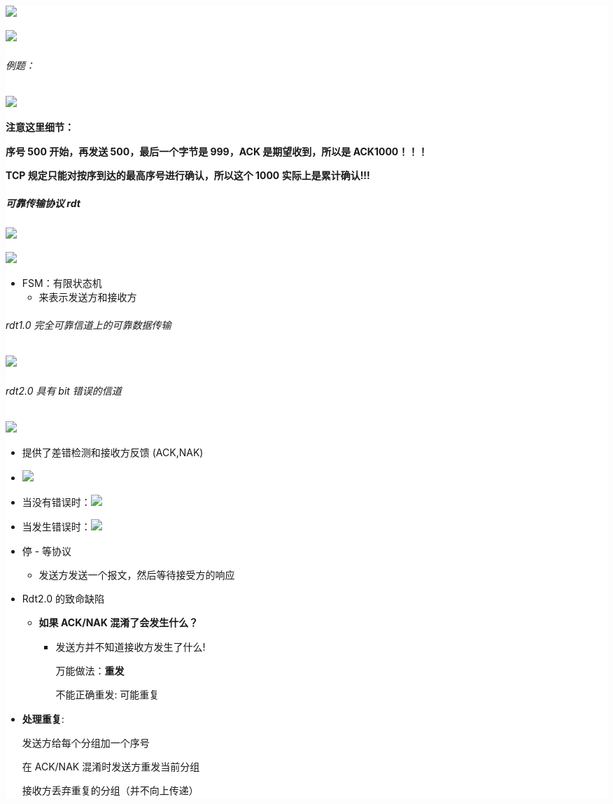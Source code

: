 ![](https://i-blog.csdnimg.cn/blog_migrate/46fca9b9fff281d07c869c6ceb15dde6.png)

![](https://i-blog.csdnimg.cn/blog_migrate/86c13d4b8255700126ba1265dd8e58d8.png)

###### 例题：

![](https://i-blog.csdnimg.cn/blog_migrate/92d73c9d9650300ad4fc5b34fdae6b0b.png)

**注意这里细节：**

**序号 500 开始，再发送 500，最后一个字节是 999，ACK 是期望收到，所以是 ACK1000！！！**

**TCP 规定只能对按序到达的最高序号进行确认，所以这个 1000 实际上是累计确认!!!**

##### 可靠传输协议 rdt

![](https://i-blog.csdnimg.cn/blog_migrate/2a7d289bfa6007e4d21bc585460f439b.png)

![](https://i-blog.csdnimg.cn/blog_migrate/a334d99cc29aa30d37a401706f906412.png)

*   FSM：有限状态机
    *   来表示发送方和接收方

###### rdt1.0 完全可靠信道上的可靠数据传输

![](https://i-blog.csdnimg.cn/blog_migrate/8c0a27c0794d1395dc72d4e2fe35843f.png)

###### rdt2.0 具有 bit 错误的信道

![](https://i-blog.csdnimg.cn/blog_migrate/a458a9ac1399f91f31760737b9192e0c.png)

*   提供了差错检测和接收方反馈 (ACK,NAK)
    
*   ![](https://i-blog.csdnimg.cn/blog_migrate/1b8165ddbfc10aed853c5ddd4f5a1aed.png)
    
*   当没有错误时：![](https://i-blog.csdnimg.cn/blog_migrate/050ef18c81b07c2de24b5166d92e32a5.png)
    
*   当发生错误时：![](https://i-blog.csdnimg.cn/blog_migrate/4c15ffe083e81ac94d898574abd275e2.png)
    
*   停 - 等协议
    
    *   发送方发送一个报文，然后等待接受方的响应
*   Rdt2.0 的致命缺陷
    
    *   **如果 ACK/NAK 混淆了会发生什么？**
        
        *   发送方并不知道接收方发生了什么!
            
            万能做法：**重发**
            
            不能正确重发: 可能重复
            
*   **处理重复**:
    
    发送方给每个分组加一个序号
    
    在 ACK/NAK 混淆时发送方重发当前分组
    
    接收方丢弃重复的分组（并不向上传递）
    